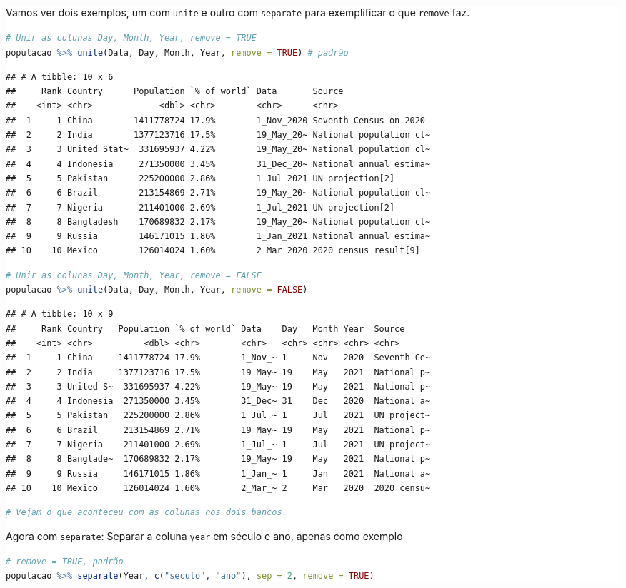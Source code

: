 Vamos ver dois exemplos, um com `unite` e outro com `separate` para exemplificar o que `remove` faz.


```r
# Unir as colunas Day, Month, Year, remove = TRUE
populacao %>% unite(Data, Day, Month, Year, remove = TRUE) # padrão
```

```
## # A tibble: 10 x 6
##     Rank Country      Population `% of world` Data       Source                 
##    <int> <chr>             <dbl> <chr>        <chr>      <chr>                  
##  1     1 China        1411778724 17.9%        1_Nov_2020 Seventh Census on 2020 
##  2     2 India        1377123716 17.5%        19_May_20~ National population cl~
##  3     3 United Stat~  331695937 4.22%        19_May_20~ National population cl~
##  4     4 Indonesia     271350000 3.45%        31_Dec_20~ National annual estima~
##  5     5 Pakistan      225200000 2.86%        1_Jul_2021 UN projection[2]       
##  6     6 Brazil        213154869 2.71%        19_May_20~ National population cl~
##  7     7 Nigeria       211401000 2.69%        1_Jul_2021 UN projection[2]       
##  8     8 Bangladesh    170689832 2.17%        19_May_20~ National population cl~
##  9     9 Russia        146171015 1.86%        1_Jan_2021 National annual estima~
## 10    10 Mexico        126014024 1.60%        2_Mar_2020 2020 census result[9]
```

```r
# Unir as colunas Day, Month, Year, remove = FALSE
populacao %>% unite(Data, Day, Month, Year, remove = FALSE)
```

```
## # A tibble: 10 x 9
##     Rank Country   Population `% of world` Data    Day   Month Year  Source     
##    <int> <chr>          <dbl> <chr>        <chr>   <chr> <chr> <chr> <chr>      
##  1     1 China     1411778724 17.9%        1_Nov_~ 1     Nov   2020  Seventh Ce~
##  2     2 India     1377123716 17.5%        19_May~ 19    May   2021  National p~
##  3     3 United S~  331695937 4.22%        19_May~ 19    May   2021  National p~
##  4     4 Indonesia  271350000 3.45%        31_Dec~ 31    Dec   2020  National a~
##  5     5 Pakistan   225200000 2.86%        1_Jul_~ 1     Jul   2021  UN project~
##  6     6 Brazil     213154869 2.71%        19_May~ 19    May   2021  National p~
##  7     7 Nigeria    211401000 2.69%        1_Jul_~ 1     Jul   2021  UN project~
##  8     8 Banglade~  170689832 2.17%        19_May~ 19    May   2021  National p~
##  9     9 Russia     146171015 1.86%        1_Jan_~ 1     Jan   2021  National a~
## 10    10 Mexico     126014024 1.60%        2_Mar_~ 2     Mar   2020  2020 censu~
```

```r
# Vejam o que aconteceu com as colunas nos dois bancos.
```

Agora com `separate`: Separar a coluna `year` em século e ano, apenas como exemplo


```r
# remove = TRUE, padrão
populacao %>% separate(Year, c("seculo", "ano"), sep = 2, remove = TRUE)
```
